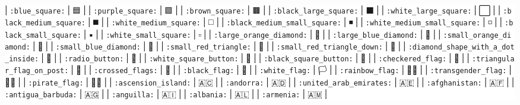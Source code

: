 |             `:blue_square:`              |             :blue_square:              |
|            `:purple_square:`             |            :purple_square:             |
|             `:brown_square:`             |             :brown_square:             |
|          `:black_large_square:`          |          :black_large_square:          |
|          `:white_large_square:`          |          :white_large_square:          |
|         `:black_medium_square:`          |         :black_medium_square:          |
|         `:white_medium_square:`          |         :white_medium_square:          |
|      `:black_medium_small_square:`       |      :black_medium_small_square:       |
|      `:white_medium_small_square:`       |      :white_medium_small_square:       |
|          `:black_small_square:`          |          :black_small_square:          |
|          `:white_small_square:`          |          :white_small_square:          |
|         `:large_orange_diamond:`         |         :large_orange_diamond:         |
|          `:large_blue_diamond:`          |          :large_blue_diamond:          |
|         `:small_orange_diamond:`         |         :small_orange_diamond:         |
|          `:small_blue_diamond:`          |          :small_blue_diamond:          |
|          `:small_red_triangle:`          |          :small_red_triangle:          |
|       `:small_red_triangle_down:`        |       :small_red_triangle_down:        |
|   `:diamond_shape_with_a_dot_inside:`    |   :diamond_shape_with_a_dot_inside:    |
|             `:radio_button:`             |             :radio_button:             |
|         `:white_square_button:`          |         :white_square_button:          |
|         `:black_square_button:`          |         :black_square_button:          |
|            `:checkered_flag:`            |            :checkered_flag:            |
|       `:triangular_flag_on_post:`        |       :triangular_flag_on_post:        |
|            `:crossed_flags:`             |            :crossed_flags:             |
|              `:black_flag:`              |              :black_flag:              |
|              `:white_flag:`              |              :white_flag:              |
|             `:rainbow_flag:`             |             :rainbow_flag:             |
|           `:transgender_flag:`           |           :transgender_flag:           |
|             `:pirate_flag:`              |             :pirate_flag:              |
|           `:ascension_island:`           |           :ascension_island:           |
|               `:andorra:`                |               :andorra:                |
|         `:united_arab_emirates:`         |         :united_arab_emirates:         |
|             `:afghanistan:`              |             :afghanistan:              |
|           `:antigua_barbuda:`            |           :antigua_barbuda:            |
|               `:anguilla:`               |               :anguilla:               |
|               `:albania:`                |               :albania:                |
|               `:armenia:`                |               :armenia:                |